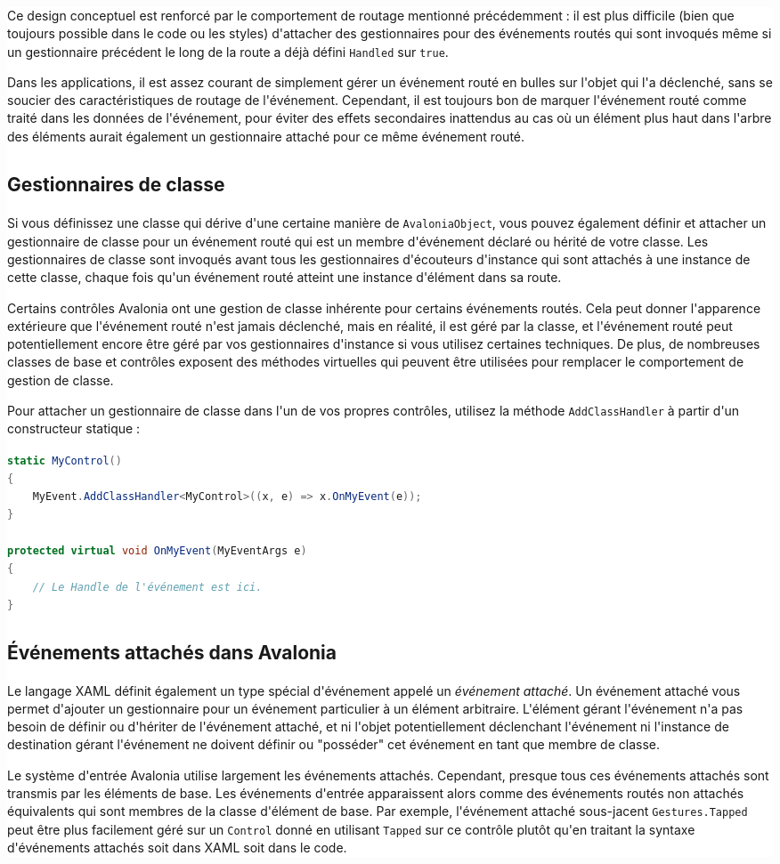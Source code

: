 
Ce design conceptuel est renforcé par le comportement de routage mentionné précédemment : il est plus difficile (bien que toujours possible dans le code ou les styles) d'attacher des gestionnaires pour des événements routés qui sont invoqués même si un gestionnaire précédent le long de la route a déjà défini `Handled` sur `true`.

Dans les applications, il est assez courant de simplement gérer un événement routé en bulles sur l'objet qui l'a déclenché, sans se soucier des caractéristiques de routage de l'événement. Cependant, il est toujours bon de marquer l'événement routé comme traité dans les données de l'événement, pour éviter des effets secondaires inattendus au cas où un élément plus haut dans l'arbre des éléments aurait également un gestionnaire attaché pour ce même événement routé.

## Gestionnaires de classe

Si vous définissez une classe qui dérive d'une certaine manière de `AvaloniaObject`, vous pouvez également définir et attacher un gestionnaire de classe pour un événement routé qui est un membre d'événement déclaré ou hérité de votre classe. Les gestionnaires de classe sont invoqués avant tous les gestionnaires d'écouteurs d'instance qui sont attachés à une instance de cette classe, chaque fois qu'un événement routé atteint une instance d'élément dans sa route.

Certains contrôles Avalonia ont une gestion de classe inhérente pour certains événements routés. Cela peut donner l'apparence extérieure que l'événement routé n'est jamais déclenché, mais en réalité, il est géré par la classe, et l'événement routé peut potentiellement encore être géré par vos gestionnaires d'instance si vous utilisez certaines techniques. De plus, de nombreuses classes de base et contrôles exposent des méthodes virtuelles qui peuvent être utilisées pour remplacer le comportement de gestion de classe.

Pour attacher un gestionnaire de classe dans l'un de vos propres contrôles, utilisez la méthode `AddClassHandler` à partir d'un constructeur statique :

```csharp
static MyControl()
{
    MyEvent.AddClassHandler<MyControl>((x, e) => x.OnMyEvent(e));
}

protected virtual void OnMyEvent(MyEventArgs e)
{
    // Le Handle de l'événement est ici.
}
```

## Événements attachés dans Avalonia

Le langage XAML définit également un type spécial d'événement appelé un _événement attaché_. Un événement attaché vous permet d'ajouter un gestionnaire pour un événement particulier à un élément arbitraire. L'élément gérant l'événement n'a pas besoin de définir ou d'hériter de l'événement attaché, et ni l'objet potentiellement déclenchant l'événement ni l'instance de destination gérant l'événement ne doivent définir ou "posséder" cet événement en tant que membre de classe.

Le système d'entrée Avalonia utilise largement les événements attachés. Cependant, presque tous ces événements attachés sont transmis par les éléments de base. Les événements d'entrée apparaissent alors comme des événements routés non attachés équivalents qui sont membres de la classe d'élément de base. Par exemple, l'événement attaché sous-jacent `Gestures.Tapped` peut être plus facilement géré sur un `Control` donné en utilisant `Tapped` sur ce contrôle plutôt qu'en traitant la syntaxe d'événements attachés soit dans XAML soit dans le code.
